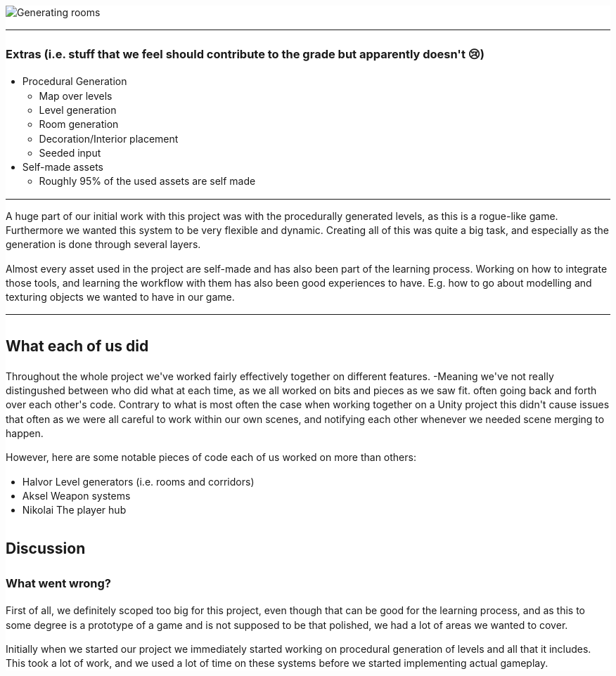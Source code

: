 ![Generating rooms](https://i.imgur.com/PPjyDdJ.gif)

---

### Extras (i.e. stuff that we feel should contribute to the grade but apparently doesn't 😢)
 * Procedural Generation
    * Map over levels
    * Level generation
    * Room generation
    * Decoration/Interior placement
    * Seeded input
 * Self-made assets
    * Roughly 95% of the used assets are self made
---
A huge part of our initial work with this project was with the procedurally generated levels, as this is a rogue-like game. Furthermore we wanted this system to be very flexible and dynamic. Creating all of this was quite a big task, and especially as the generation is done through several layers.

Almost every asset used in the project are self-made and has also been part of the learning process. Working on how to integrate those tools, and learning the workflow with them has also been good experiences to have. E.g. how to go about modelling and texturing objects we wanted to have in our game.

---

## What each of us did
Throughout the whole project we've worked fairly effectively together on different features. -Meaning we've not really distingushed between who did what at each time, as we all worked on bits and pieces as we saw fit. often going back and forth over each other's code. Contrary to what is most often the case when working together on a Unity project this didn't cause issues that often as we were all careful to work within our own scenes, and notifying each other whenever we needed scene merging to happen.

However, here are some notable pieces of code each of us worked on more than others:
 * Halvor
    Level generators (i.e. rooms and corridors)
 * Aksel
    Weapon systems 
 * Nikolai
    The player hub
## Discussion
### What went wrong?


First of all, we definitely scoped too big for this project, even though that can be good for the learning process, and as this to some degree is a prototype of a game and is not supposed to be that polished, we had a lot of areas we wanted to cover. 

Initially when we started our project we immediately started working on procedural generation of levels and all that it includes. This took a lot of work, and we used a lot of time on these systems before we started implementing actual gameplay.
